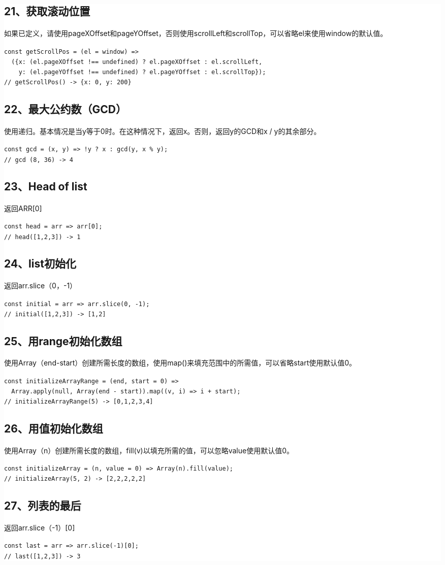 ## 21、获取滚动位置
如果已定义，请使用pageXOffset和pageYOffset，否则使用scrollLeft和scrollTop，可以省略el来使用window的默认值。
```
const getScrollPos = (el = window) =>
  ({x: (el.pageXOffset !== undefined) ? el.pageXOffset : el.scrollLeft,
    y: (el.pageYOffset !== undefined) ? el.pageYOffset : el.scrollTop});
// getScrollPos() -> {x: 0, y: 200}
```

## 22、最大公约数（GCD）
使用递归。基本情况是当y等于0时。在这种情况下，返回x。否则，返回y的GCD和x / y的其余部分。
```
const gcd = (x, y) => !y ? x : gcd(y, x % y);
// gcd (8, 36) -> 4
```

## 23、Head of list
返回ARR[0]
```
const head = arr => arr[0];
// head([1,2,3]) -> 1
```

## 24、list初始化
返回arr.slice（0，-1）
```
const initial = arr => arr.slice(0, -1);
// initial([1,2,3]) -> [1,2]
```

## 25、用range初始化数组
使用Array（end-start）创建所需长度的数组，使用map()来填充范围中的所需值，可以省略start使用默认值0。
```
const initializeArrayRange = (end, start = 0) =>
  Array.apply(null, Array(end - start)).map((v, i) => i + start);
// initializeArrayRange(5) -> [0,1,2,3,4]
```

## 26、用值初始化数组
使用Array（n）创建所需长度的数组，fill(v)以填充所需的值，可以忽略value使用默认值0。
```
const initializeArray = (n, value = 0) => Array(n).fill(value);
// initializeArray(5, 2) -> [2,2,2,2,2]
```

## 27、列表的最后
返回arr.slice（-1）[0]
```
const last = arr => arr.slice(-1)[0];
// last([1,2,3]) -> 3
```
